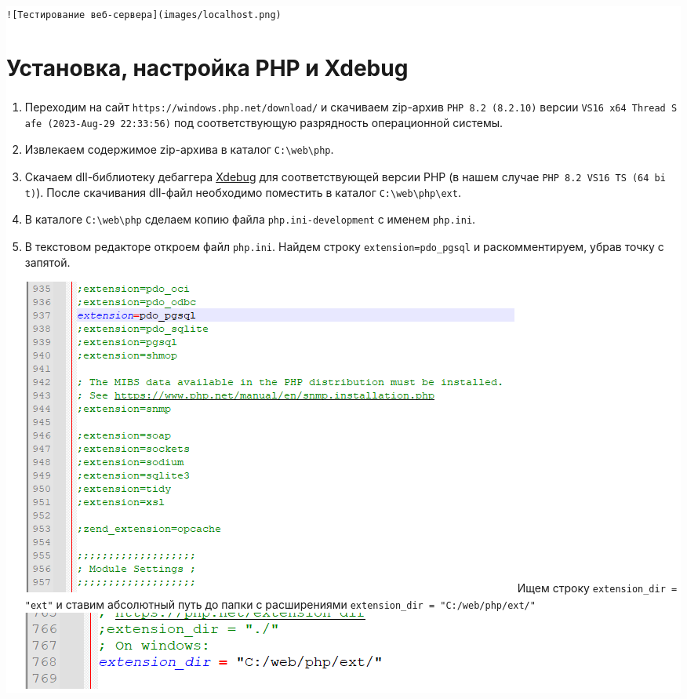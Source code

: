     ![Тестирование веб-сервера](images/localhost.png)

# Установка, настройка PHP и Xdebug

1. Переходим на сайт `https://windows.php.net/download/` и скачиваем zip-архив 
`PHP 8.2 (8.2.10)` версии `VS16 x64 Thread Safe (2023-Aug-29 22:33:56)` под соответствующую разрядность операционной системы.

2. Извлекаем содержимое zip-архива в каталог `C:\web\php`.

3. Скачаем dll-библиотеку дебаггера [Xdebug](https://xdebug.org/download) для
соответствующей версии PHP (в нашем случае `PHP 8.2 VS16 TS (64 bit)`). После скачивания
dll-файл необходимо поместить в каталог `C:\web\php\ext`.

4. В каталоге `C:\web\php` сделаем копию файла `php.ini-development` с именем
`php.ini`.

5. В текстовом редакторе откроем файл `php.ini`. Найдем строку 
`extension=pdo_pgsql` и раскомментируем, убрав точку с запятой.

    ![Подключаем библиотеку PDO для Postgres](images/pdo-pgsql.png)
Ищем строку `extension_dir = "ext"`
и ставим абсолютный путь до папки с расширениями
`extension_dir = "C:/web/php/ext/"`
    ![Подключаем расширения PHP](images/php-ext.png)

